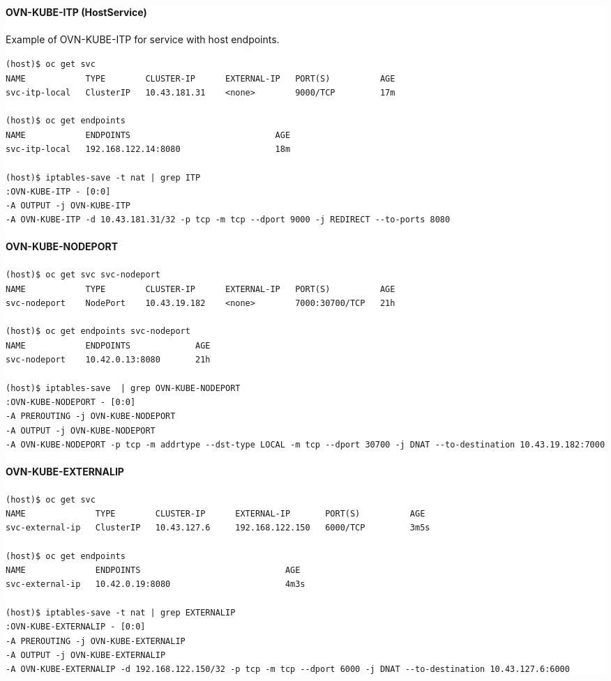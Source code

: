 #### OVN-KUBE-ITP (HostService)

Example of OVN-KUBE-ITP for service with host endpoints.

```text
(host)$ oc get svc
NAME            TYPE        CLUSTER-IP      EXTERNAL-IP   PORT(S)          AGE
svc-itp-local   ClusterIP   10.43.181.31    <none>        9000/TCP         17m

(host)$ oc get endpoints
NAME            ENDPOINTS                             AGE
svc-itp-local   192.168.122.14:8080                   18m

(host)$ iptables-save -t nat | grep ITP
:OVN-KUBE-ITP - [0:0]
-A OUTPUT -j OVN-KUBE-ITP
-A OVN-KUBE-ITP -d 10.43.181.31/32 -p tcp -m tcp --dport 9000 -j REDIRECT --to-ports 8080
```

#### OVN-KUBE-NODEPORT

```text
(host)$ oc get svc svc-nodeport
NAME            TYPE        CLUSTER-IP      EXTERNAL-IP   PORT(S)          AGE
svc-nodeport    NodePort    10.43.19.182    <none>        7000:30700/TCP   21h

(host)$ oc get endpoints svc-nodeport
NAME            ENDPOINTS             AGE
svc-nodeport    10.42.0.13:8080       21h

(host)$ iptables-save  | grep OVN-KUBE-NODEPORT
:OVN-KUBE-NODEPORT - [0:0]
-A PREROUTING -j OVN-KUBE-NODEPORT
-A OUTPUT -j OVN-KUBE-NODEPORT
-A OVN-KUBE-NODEPORT -p tcp -m addrtype --dst-type LOCAL -m tcp --dport 30700 -j DNAT --to-destination 10.43.19.182:7000
```

#### OVN-KUBE-EXTERNALIP

```text
(host)$ oc get svc
NAME              TYPE        CLUSTER-IP      EXTERNAL-IP       PORT(S)          AGE
svc-external-ip   ClusterIP   10.43.127.6     192.168.122.150   6000/TCP         3m5s

(host)$ oc get endpoints
NAME              ENDPOINTS                             AGE
svc-external-ip   10.42.0.19:8080                       4m3s

(host)$ iptables-save -t nat | grep EXTERNALIP
:OVN-KUBE-EXTERNALIP - [0:0]
-A PREROUTING -j OVN-KUBE-EXTERNALIP
-A OUTPUT -j OVN-KUBE-EXTERNALIP
-A OVN-KUBE-EXTERNALIP -d 192.168.122.150/32 -p tcp -m tcp --dport 6000 -j DNAT --to-destination 10.43.127.6:6000
```
